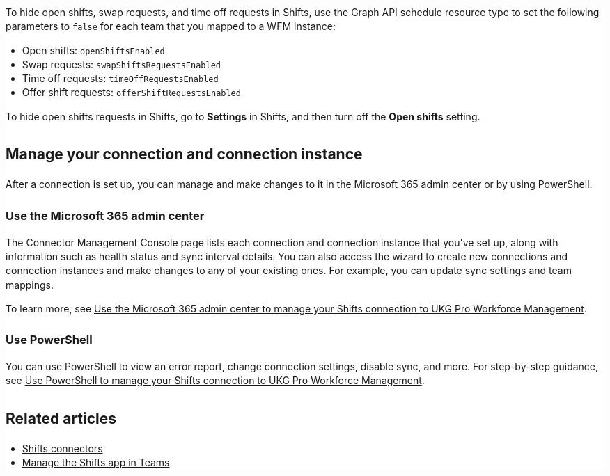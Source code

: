 To hide open shifts, swap requests, and time off requests in Shifts, use the Graph API [schedule resource type](/graph/api/resources/schedule) to set the following parameters to ```false``` for each team that you mapped to a WFM instance:

- Open shifts: ```openShiftsEnabled```
- Swap requests:  ```swapShiftsRequestsEnabled```
- Time off requests: ```timeOffRequestsEnabled```
- Offer shift requests: ```offerShiftRequestsEnabled```

To hide open shifts requests in Shifts, go to **Settings** in Shifts, and then turn off the **Open shifts** setting.

<a name="manage"> </a>
## Manage your connection and connection instance

After a connection is set up, you can manage and make changes to it in the Microsoft 365 admin center or by using PowerShell.

### Use the Microsoft 365 admin center

The Connector Management Console page lists each connection and connection instance that you've set up, along with information such as health status and sync interval details. You can also access the wizard to create new connections and connection instances and make changes to any of your existing ones. For example, you can update sync settings and team mappings.

To learn more, see [Use the Microsoft 365 admin center to manage your Shifts connection to UKG Pro Workforce Management](shifts-connector-ukg-admin-center-manage.md).

### Use PowerShell

You can use PowerShell to view an error report, change connection settings, disable sync, and more. For step-by-step guidance, see [Use PowerShell to manage your Shifts connection to UKG Pro Workforce Management](shifts-connector-ukg-powershell-manage.md).

## Related articles

- [Shifts connectors](shifts-connectors.md)
- [Manage the Shifts app in Teams](/microsoftteams/expand-teams-across-your-org/shifts/manage-the-shifts-app-for-your-organization-in-teams?bc=/microsoft-365/frontline/breadcrumb/toc.json&toc=/microsoft-365/frontline/toc.json)
